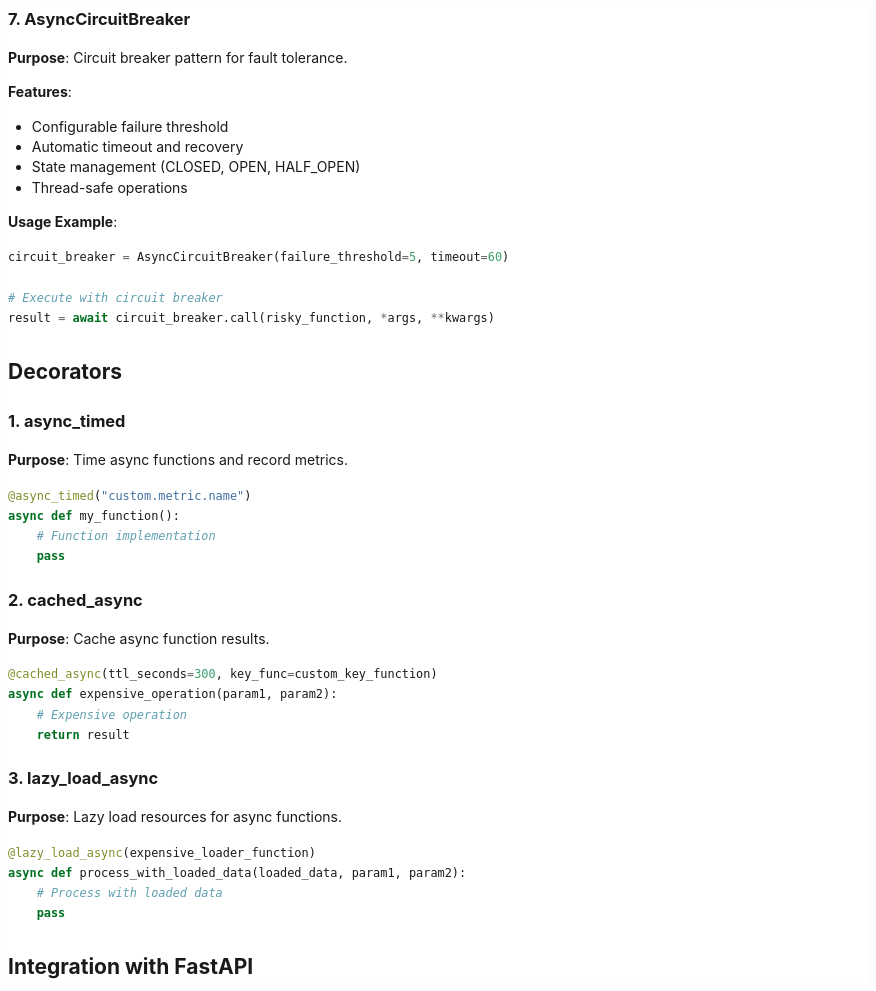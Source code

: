 ### 7. AsyncCircuitBreaker

**Purpose**: Circuit breaker pattern for fault tolerance.

**Features**:
- Configurable failure threshold
- Automatic timeout and recovery
- State management (CLOSED, OPEN, HALF_OPEN)
- Thread-safe operations

**Usage Example**:
```python
circuit_breaker = AsyncCircuitBreaker(failure_threshold=5, timeout=60)

# Execute with circuit breaker
result = await circuit_breaker.call(risky_function, *args, **kwargs)
```

## Decorators

### 1. async_timed

**Purpose**: Time async functions and record metrics.

```python
@async_timed("custom.metric.name")
async def my_function():
    # Function implementation
    pass
```

### 2. cached_async

**Purpose**: Cache async function results.

```python
@cached_async(ttl_seconds=300, key_func=custom_key_function)
async def expensive_operation(param1, param2):
    # Expensive operation
    return result
```

### 3. lazy_load_async

**Purpose**: Lazy load resources for async functions.

```python
@lazy_load_async(expensive_loader_function)
async def process_with_loaded_data(loaded_data, param1, param2):
    # Process with loaded data
    pass
```

## Integration with FastAPI
